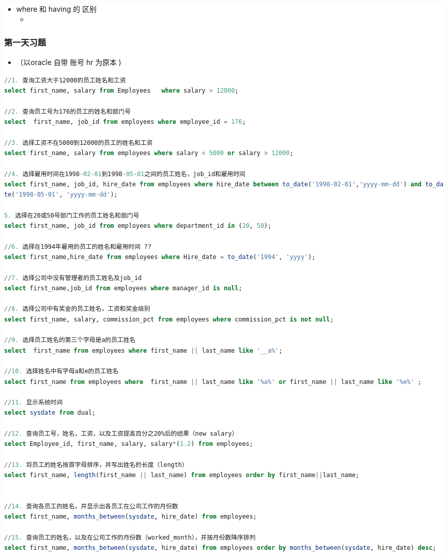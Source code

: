 - where  和 having  的 区别  
  - ​


### 第一天习题 

- （以oracle 自带 账号 hr  为原本  )

```sql
//1. 查询工资大于12000的员工姓名和工资
select first_name, salary from Employees   where salary > 12000; 

//2. 查询员工号为176的员工的姓名和部门号
select  first_name, job_id from employees where employee_id = 176;

//3. 选择工资不在5000到12000的员工的姓名和工资
select first_name, salary from employees where salary < 5000 or salary > 12000;

//4. 选择雇用时间在1998-02-01到1998-05-01之间的员工姓名，job_id和雇用时间
select first_name, job_id, hire_date from employees where hire_date between to_date('1998-02-01','yyyy-mm-dd') and to_date('1998-05-01', 'yyyy-mm-dd');

5. 选择在20或50号部门工作的员工姓名和部门号
select first_name, job_id from employees where department_id in (20, 50);

//6. 选择在1994年雇用的员工的姓名和雇用时间 ??
select first_name,hire_date from employees where Hire_date = to_date('1994', 'yyyy');

//7. 选择公司中没有管理者的员工姓名及job_id
select first_name,job_id from employees where manager_id is null;

//8. 选择公司中有奖金的员工姓名，工资和奖金级别
select first_name, salary, commission_pct from employees where commission_pct is not null;

//9. 选择员工姓名的第三个字母是a的员工姓名
select  first_name from employees where first_name || last_name like '__a%'; 

//10. 选择姓名中有字母a和e的员工姓名
select first_name from employees where  first_name || last_name like '%a%' or first_name || last_name like '%e%' ; 

//11. 显示系统时间
select sysdate from dual;

//12. 查询员工号，姓名，工资，以及工资提高百分之20%后的结果（new salary）
select Employee_id, first_name, salary, salary*(1.2) from employees;

//13. 将员工的姓名按首字母排序，并写出姓名的长度（length）
select first_name, length(first_name || last_name) from employees order by first_name||last_name;


//14. 查询各员工的姓名，并显示出各员工在公司工作的月份数
select first_name, months_between(sysdate, hire_date) from employees;

//15. 查询员工的姓名，以及在公司工作的月份数（worked_month），并按月份数降序排列
select first_name, months_between(sysdate, hire_date) from employees order by months_between(sysdate, hire_date) desc;
```

